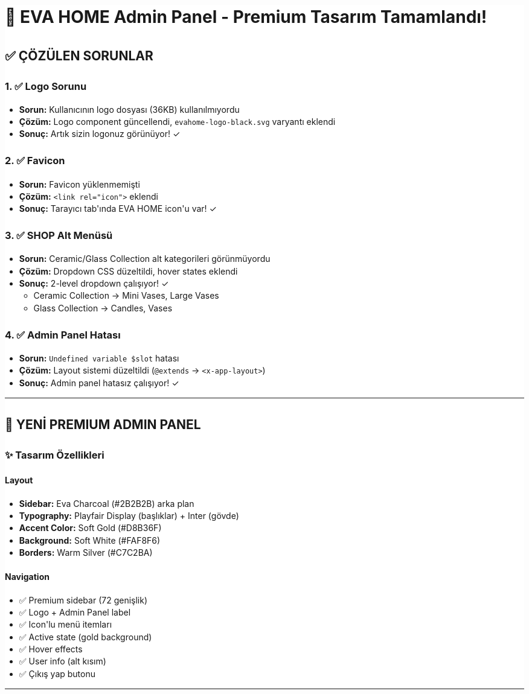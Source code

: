 # 🎉 EVA HOME Admin Panel - Premium Tasarım Tamamlandı!

## ✅ ÇÖZÜLEN SORUNLAR

### 1. ✅ Logo Sorunu
- **Sorun:** Kullanıcının logo dosyası (36KB) kullanılmıyordu
- **Çözüm:** Logo component güncellendi, `evahome-logo-black.svg` varyantı eklendi
- **Sonuç:** Artık sizin logonuz görünüyor! ✓

### 2. ✅ Favicon
- **Sorun:** Favicon yüklenmemişti
- **Çözüm:** `<link rel="icon">` eklendi
- **Sonuç:** Tarayıcı tab'ında EVA HOME icon'u var! ✓

### 3. ✅ SHOP Alt Menüsü
- **Sorun:** Ceramic/Glass Collection alt kategorileri görünmüyordu
- **Çözüm:** Dropdown CSS düzeltildi, hover states eklendi
- **Sonuç:** 2-level dropdown çalışıyor! ✓
  - Ceramic Collection → Mini Vases, Large Vases
  - Glass Collection → Candles, Vases

### 4. ✅ Admin Panel Hatası
- **Sorun:** `Undefined variable $slot` hatası
- **Çözüm:** Layout sistemi düzeltildi (`@extends` → `<x-app-layout>`)
- **Sonuç:** Admin panel hatasız çalışıyor! ✓

---

## 🎨 YENİ PREMIUM ADMIN PANEL

### ✨ Tasarım Özellikleri

#### Layout
- **Sidebar:** Eva Charcoal (#2B2B2B) arka plan
- **Typography:** Playfair Display (başlıklar) + Inter (gövde)
- **Accent Color:** Soft Gold (#D8B36F)
- **Background:** Soft White (#FAF8F6)
- **Borders:** Warm Silver (#C7C2BA)

#### Navigation
- ✅ Premium sidebar (72 genişlik)
- ✅ Logo + Admin Panel label
- ✅ Icon'lu menü itemları
- ✅ Active state (gold background)
- ✅ Hover effects
- ✅ User info (alt kısım)
- ✅ Çıkış yap butonu

---